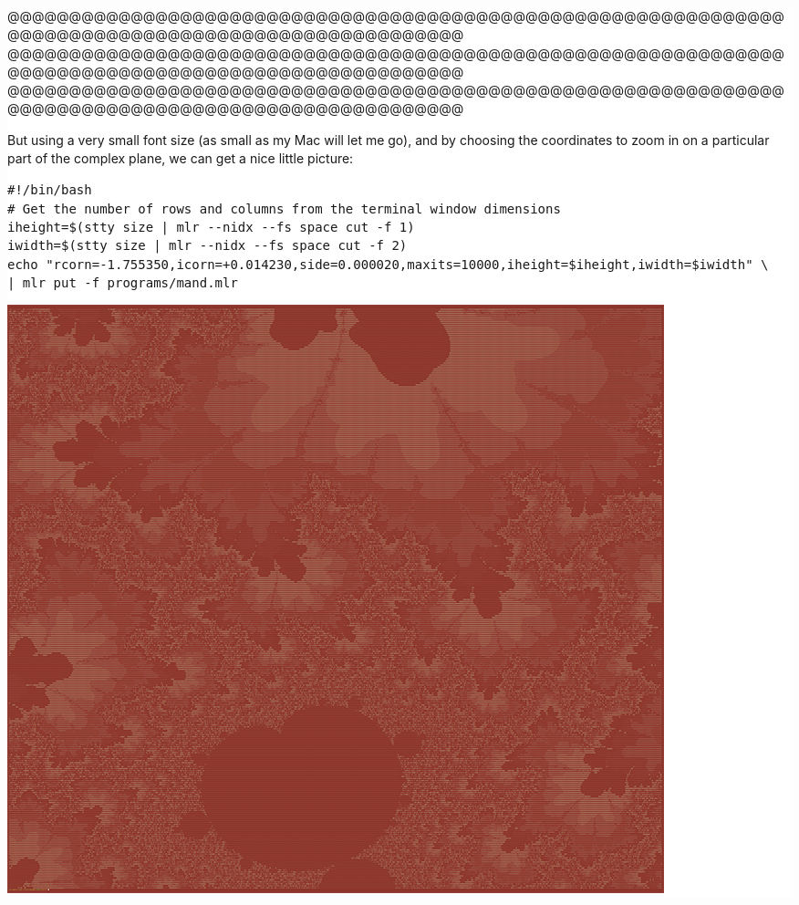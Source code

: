 @@@@@@@@@@@@@@@@@@@@@@@@@@@@@@@@@@@@@@@@@@@@@@@@@@@@@@@@@@@@@@@@@@@@@@@@@@@@@@@@@@@@@@@@@@@@@@@@@@@@
@@@@@@@@@@@@@@@@@@@@@@@@@@@@@@@@@@@@@@@@@@@@@@@@@@@@@@@@@@@@@@@@@@@@@@@@@@@@@@@@@@@@@@@@@@@@@@@@@@@@
@@@@@@@@@@@@@@@@@@@@@@@@@@@@@@@@@@@@@@@@@@@@@@@@@@@@@@@@@@@@@@@@@@@@@@@@@@@@@@@@@@@@@@@@@@@@@@@@@@@@
</pre>

But using a very small font size (as small as my Mac will let me go), and by choosing the coordinates to zoom in on a particular part of the complex plane, we can get a nice little picture:

<pre class="pre-non-highlight">
#!/bin/bash
# Get the number of rows and columns from the terminal window dimensions
iheight=$(stty size | mlr --nidx --fs space cut -f 1)
iwidth=$(stty size | mlr --nidx --fs space cut -f 2)
echo "rcorn=-1.755350,icorn=+0.014230,side=0.000020,maxits=10000,iheight=$iheight,iwidth=$iwidth" \
| mlr put -f programs/mand.mlr
</pre>

![pix/mand.png](pix/mand.png)
